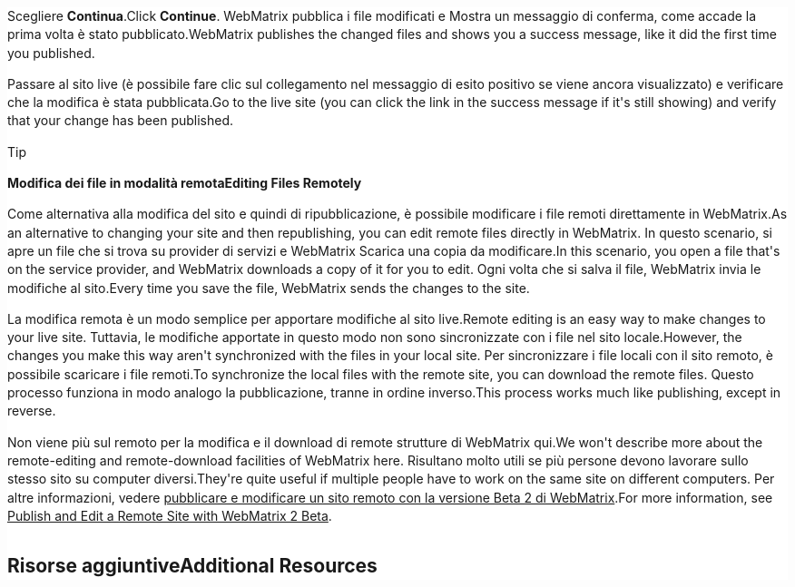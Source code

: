 <span data-ttu-id="2b6b4-255">Scegliere **Continua**.</span><span class="sxs-lookup"><span data-stu-id="2b6b4-255">Click **Continue**.</span></span> <span data-ttu-id="2b6b4-256">WebMatrix pubblica i file modificati e Mostra un messaggio di conferma, come accade la prima volta è stato pubblicato.</span><span class="sxs-lookup"><span data-stu-id="2b6b4-256">WebMatrix publishes the changed files and shows you a success message, like it did the first time you published.</span></span>

<span data-ttu-id="2b6b4-257">Passare al sito live (è possibile fare clic sul collegamento nel messaggio di esito positivo se viene ancora visualizzato) e verificare che la modifica è stata pubblicata.</span><span class="sxs-lookup"><span data-stu-id="2b6b4-257">Go to the live site (you can click the link in the success message if it's still showing) and verify that your change has been published.</span></span>

> [!TIP] 
> 
> <span data-ttu-id="2b6b4-258">**Modifica dei file in modalità remota**</span><span class="sxs-lookup"><span data-stu-id="2b6b4-258">**Editing Files Remotely**</span></span>
> 
> <span data-ttu-id="2b6b4-259">Come alternativa alla modifica del sito e quindi di ripubblicazione, è possibile modificare i file remoti direttamente in WebMatrix.</span><span class="sxs-lookup"><span data-stu-id="2b6b4-259">As an alternative to changing your site and then republishing, you can edit remote files directly in WebMatrix.</span></span> <span data-ttu-id="2b6b4-260">In questo scenario, si apre un file che si trova su provider di servizi e WebMatrix Scarica una copia da modificare.</span><span class="sxs-lookup"><span data-stu-id="2b6b4-260">In this scenario, you open a file that's on the service provider, and WebMatrix downloads a copy of it for you to edit.</span></span> <span data-ttu-id="2b6b4-261">Ogni volta che si salva il file, WebMatrix invia le modifiche al sito.</span><span class="sxs-lookup"><span data-stu-id="2b6b4-261">Every time you save the file, WebMatrix sends the changes to the site.</span></span>
> 
> <span data-ttu-id="2b6b4-262">La modifica remota è un modo semplice per apportare modifiche al sito live.</span><span class="sxs-lookup"><span data-stu-id="2b6b4-262">Remote editing is an easy way to make changes to your live site.</span></span> <span data-ttu-id="2b6b4-263">Tuttavia, le modifiche apportate in questo modo non sono sincronizzate con i file nel sito locale.</span><span class="sxs-lookup"><span data-stu-id="2b6b4-263">However, the changes you make this way aren't synchronized with the files in your local site.</span></span> <span data-ttu-id="2b6b4-264">Per sincronizzare i file locali con il sito remoto, è possibile scaricare i file remoti.</span><span class="sxs-lookup"><span data-stu-id="2b6b4-264">To synchronize the local files with the remote site, you can download the remote files.</span></span> <span data-ttu-id="2b6b4-265">Questo processo funziona in modo analogo la pubblicazione, tranne in ordine inverso.</span><span class="sxs-lookup"><span data-stu-id="2b6b4-265">This process works much like publishing, except in reverse.</span></span>
> 
> <span data-ttu-id="2b6b4-266">Non viene più sul remoto per la modifica e il download di remote strutture di WebMatrix qui.</span><span class="sxs-lookup"><span data-stu-id="2b6b4-266">We won't describe more about the remote-editing and remote-download facilities of WebMatrix here.</span></span> <span data-ttu-id="2b6b4-267">Risultano molto utili se più persone devono lavorare sullo stesso sito su computer diversi.</span><span class="sxs-lookup"><span data-stu-id="2b6b4-267">They're quite useful if multiple people have to work on the same site on different computers.</span></span> <span data-ttu-id="2b6b4-268">Per altre informazioni, vedere [pubblicare e modificare un sito remoto con la versione Beta 2 di WebMatrix](https://go.microsoft.com/fwlink/?LinkId=251591).</span><span class="sxs-lookup"><span data-stu-id="2b6b4-268">For more information, see [Publish and Edit a Remote Site with WebMatrix 2 Beta](https://go.microsoft.com/fwlink/?LinkId=251591).</span></span>


## <a name="additional-resources"></a><span data-ttu-id="2b6b4-269">Risorse aggiuntive</span><span class="sxs-lookup"><span data-stu-id="2b6b4-269">Additional Resources</span></span>
